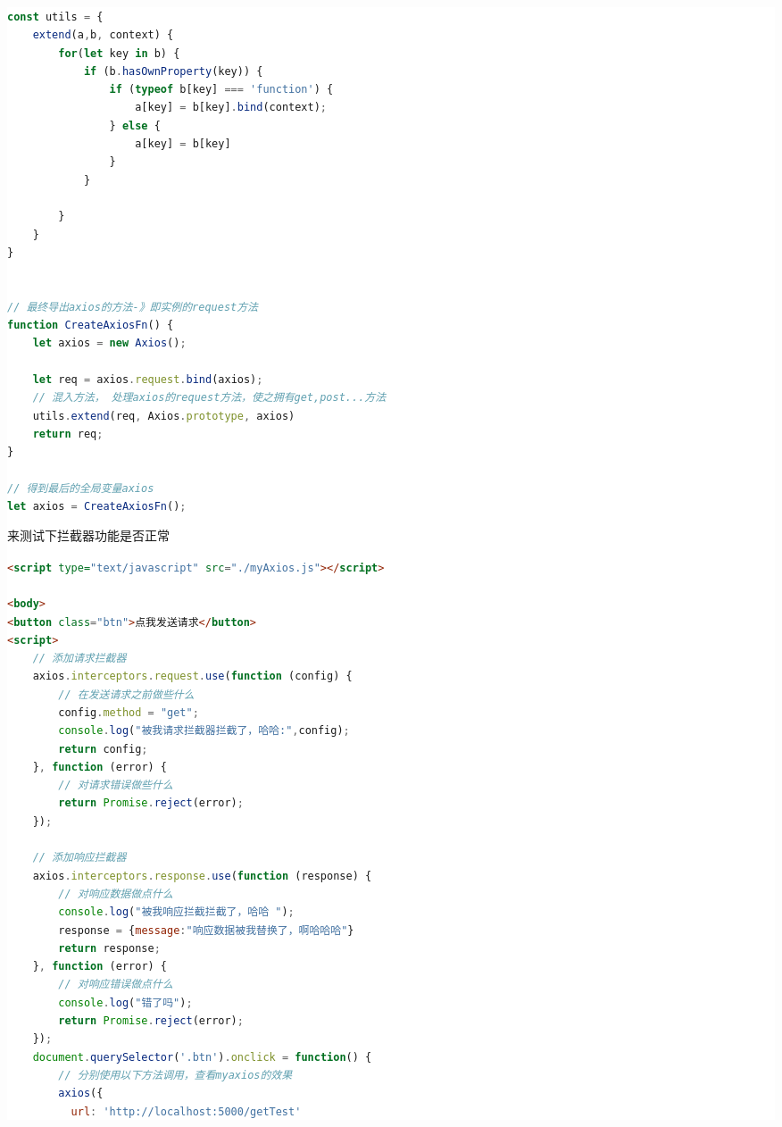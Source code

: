 ```javascript
const utils = {
    extend(a,b, context) {
        for(let key in b) {
            if (b.hasOwnProperty(key)) {
                if (typeof b[key] === 'function') {
                    a[key] = b[key].bind(context);
                } else {
                    a[key] = b[key]
                }
            }

        }
    }
}


// 最终导出axios的方法-》即实例的request方法
function CreateAxiosFn() {
    let axios = new Axios();

    let req = axios.request.bind(axios);
    // 混入方法， 处理axios的request方法，使之拥有get,post...方法
    utils.extend(req, Axios.prototype, axios)
    return req;
}

// 得到最后的全局变量axios
let axios = CreateAxiosFn();
```

来测试下拦截器功能是否正常

```html
<script type="text/javascript" src="./myAxios.js"></script>

<body>
<button class="btn">点我发送请求</button>
<script>
    // 添加请求拦截器
    axios.interceptors.request.use(function (config) {
        // 在发送请求之前做些什么
        config.method = "get";
        console.log("被我请求拦截器拦截了，哈哈:",config);
        return config;
    }, function (error) {
        // 对请求错误做些什么
        return Promise.reject(error);
    });

    // 添加响应拦截器
    axios.interceptors.response.use(function (response) {
        // 对响应数据做点什么
        console.log("被我响应拦截拦截了，哈哈 ");
        response = {message:"响应数据被我替换了，啊哈哈哈"}
        return response;
    }, function (error) {
        // 对响应错误做点什么
        console.log("错了吗");
        return Promise.reject(error);
    });
    document.querySelector('.btn').onclick = function() {
        // 分别使用以下方法调用，查看myaxios的效果
        axios({
          url: 'http://localhost:5000/getTest'
```